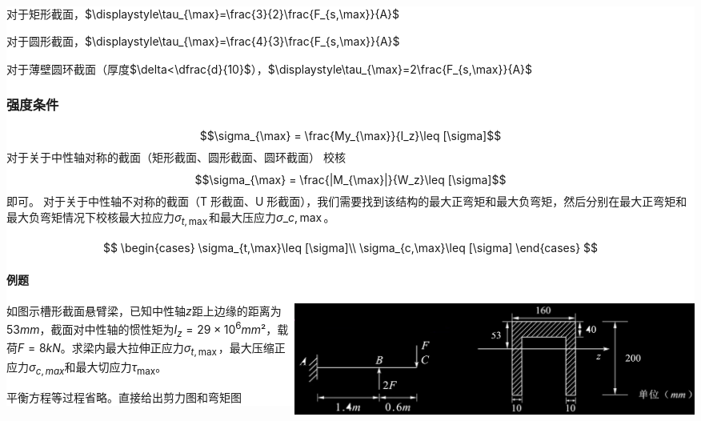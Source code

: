 对于矩形截面，$\displaystyle\tau_{\max}=\frac{3}{2}\frac{F_{s,\max}}{A}$

对于圆形截面，$\displaystyle\tau_{\max}=\frac{4}{3}\frac{F_{s,\max}}{A}$

对于薄壁圆环截面（厚度$\delta<\dfrac{d}{10}$），$\displaystyle\tau_{\max}=2\frac{F_{s,\max}}{A}$
### 强度条件

$$\sigma_{\max} = \frac{My_{\max}}{I_z}\leq [\sigma]$$
对于关于中性轴对称的截面（矩形截面、圆形截面、圆环截面）
校核
$$\sigma_{\max} = \frac{|M_{\max}|}{W_z}\leq [\sigma]$$
即可。
对于关于中性轴不对称的截面（T 形截面、U 形截面），我们需要找到该结构的最大正弯矩和最大负弯矩，然后分别在最大正弯矩和最大负弯矩情况下校核最大拉应力$\sigma_{t,\max}$和最大压应力$\sigma\_{c,\max}$。

$$
\begin{cases}
  \sigma_{t,\max}\leq [\sigma]\\ \sigma_{c,\max}\leq [\sigma]
\end{cases}
$$

#### 例题

<img width="500" src="image-37.png" align="right" />

如图示槽形截面悬臂梁，已知中性轴$z$距上边缘的距离为$53mm$，截面对中性轴的惯性矩为$I_z=29\times10^6mm²$，载荷$F=8kN$。求梁内最大拉伸正应力$\sigma_{t,\max}$，最大压缩正应力$\sigma_{c,max}$和最大切应力$\tau_{\max}$。

平衡方程等过程省略。直接给出剪力图和弯矩图